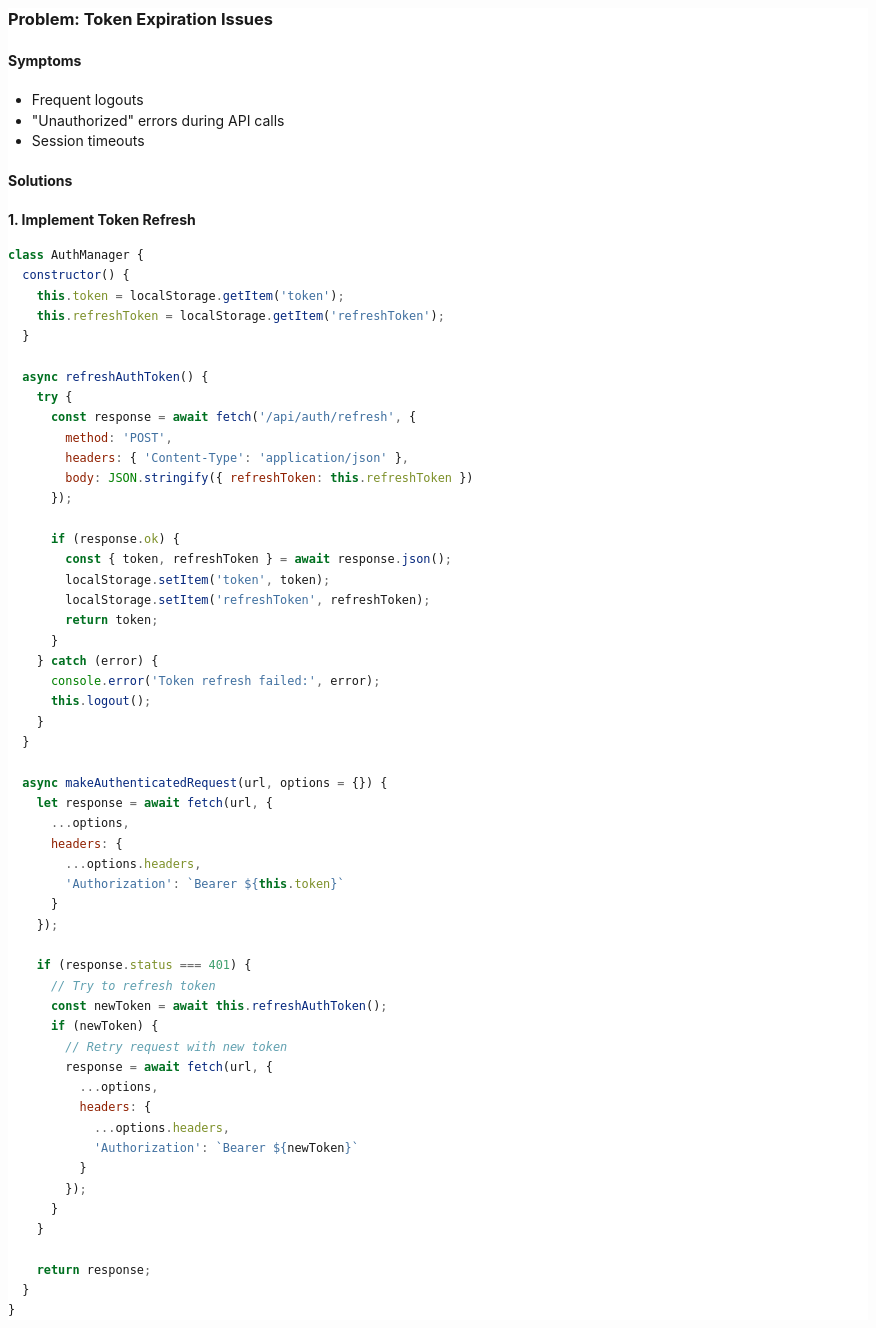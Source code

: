 ### Problem: Token Expiration Issues

#### Symptoms
- Frequent logouts
- "Unauthorized" errors during API calls
- Session timeouts

#### Solutions

**1. Implement Token Refresh**
```javascript
class AuthManager {
  constructor() {
    this.token = localStorage.getItem('token');
    this.refreshToken = localStorage.getItem('refreshToken');
  }
  
  async refreshAuthToken() {
    try {
      const response = await fetch('/api/auth/refresh', {
        method: 'POST',
        headers: { 'Content-Type': 'application/json' },
        body: JSON.stringify({ refreshToken: this.refreshToken })
      });
      
      if (response.ok) {
        const { token, refreshToken } = await response.json();
        localStorage.setItem('token', token);
        localStorage.setItem('refreshToken', refreshToken);
        return token;
      }
    } catch (error) {
      console.error('Token refresh failed:', error);
      this.logout();
    }
  }
  
  async makeAuthenticatedRequest(url, options = {}) {
    let response = await fetch(url, {
      ...options,
      headers: {
        ...options.headers,
        'Authorization': `Bearer ${this.token}`
      }
    });
    
    if (response.status === 401) {
      // Try to refresh token
      const newToken = await this.refreshAuthToken();
      if (newToken) {
        // Retry request with new token
        response = await fetch(url, {
          ...options,
          headers: {
            ...options.headers,
            'Authorization': `Bearer ${newToken}`
          }
        });
      }
    }
    
    return response;
  }
}
```